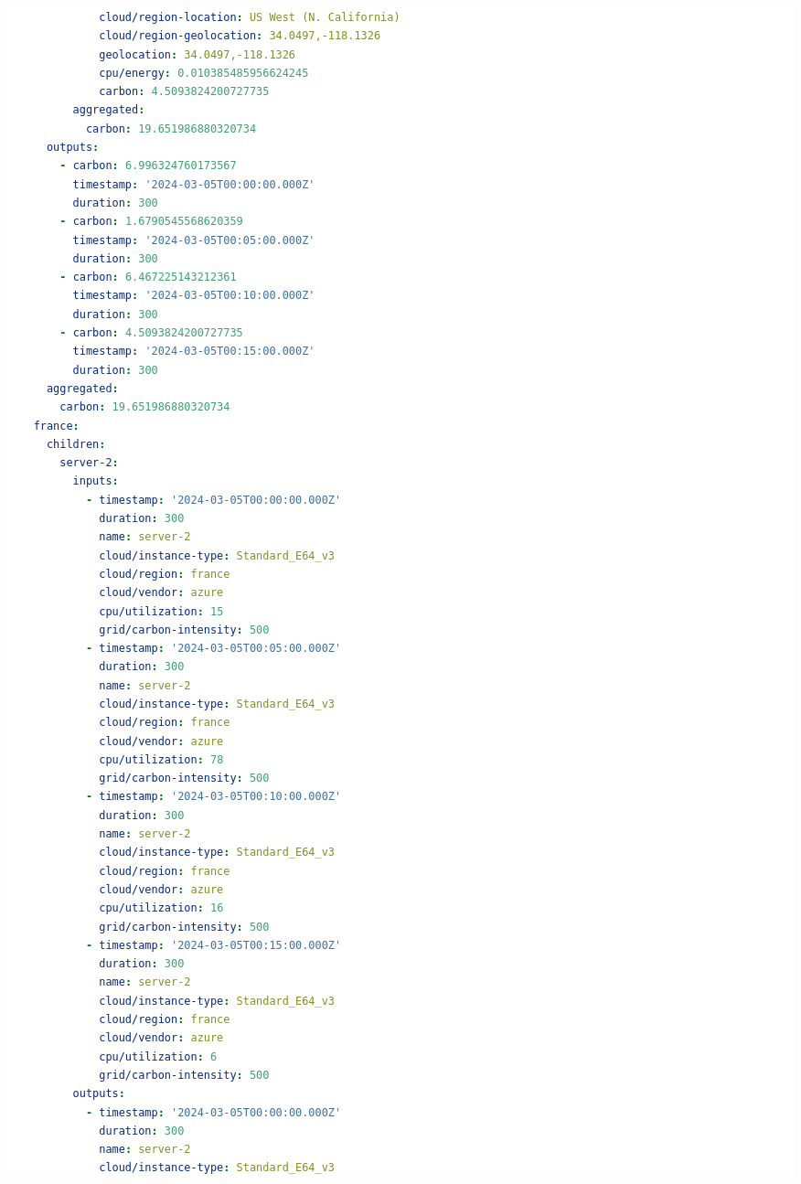 ```yaml
              cloud/region-location: US West (N. California)
              cloud/region-geolocation: 34.0497,-118.1326
              geolocation: 34.0497,-118.1326
              cpu/energy: 0.010385485956624245
              carbon: 4.5093824200727735
          aggregated:
            carbon: 19.651986880320734
      outputs:
        - carbon: 6.996324760173567
          timestamp: '2024-03-05T00:00:00.000Z'
          duration: 300
        - carbon: 1.6790545568620359
          timestamp: '2024-03-05T00:05:00.000Z'
          duration: 300
        - carbon: 6.467225143212361
          timestamp: '2024-03-05T00:10:00.000Z'
          duration: 300
        - carbon: 4.5093824200727735
          timestamp: '2024-03-05T00:15:00.000Z'
          duration: 300
      aggregated:
        carbon: 19.651986880320734
    france:
      children:
        server-2:
          inputs:
            - timestamp: '2024-03-05T00:00:00.000Z'
              duration: 300
              name: server-2
              cloud/instance-type: Standard_E64_v3
              cloud/region: france
              cloud/vendor: azure
              cpu/utilization: 15
              grid/carbon-intensity: 500
            - timestamp: '2024-03-05T00:05:00.000Z'
              duration: 300
              name: server-2
              cloud/instance-type: Standard_E64_v3
              cloud/region: france
              cloud/vendor: azure
              cpu/utilization: 78
              grid/carbon-intensity: 500
            - timestamp: '2024-03-05T00:10:00.000Z'
              duration: 300
              name: server-2
              cloud/instance-type: Standard_E64_v3
              cloud/region: france
              cloud/vendor: azure
              cpu/utilization: 16
              grid/carbon-intensity: 500
            - timestamp: '2024-03-05T00:15:00.000Z'
              duration: 300
              name: server-2
              cloud/instance-type: Standard_E64_v3
              cloud/region: france
              cloud/vendor: azure
              cpu/utilization: 6
              grid/carbon-intensity: 500
          outputs:
            - timestamp: '2024-03-05T00:00:00.000Z'
              duration: 300
              name: server-2
              cloud/instance-type: Standard_E64_v3
```